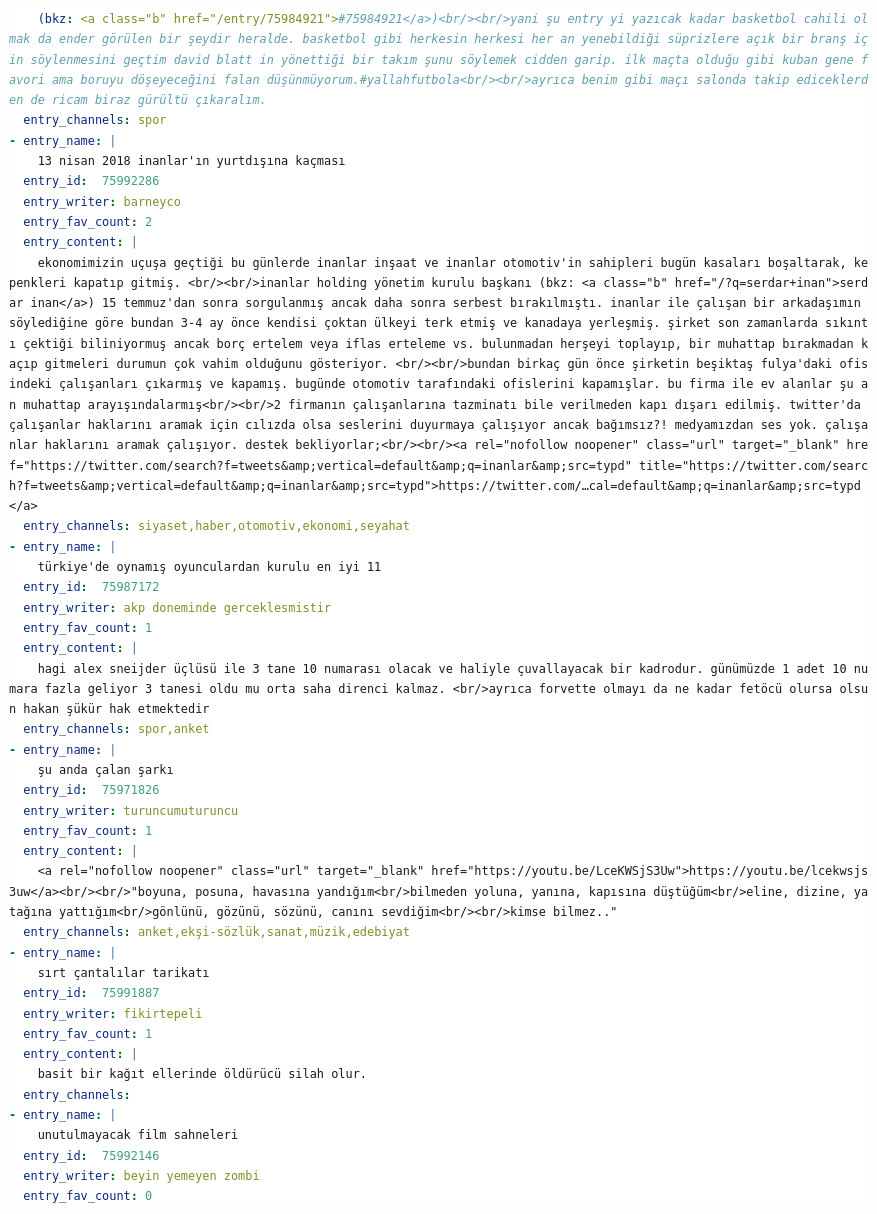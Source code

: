 ```yaml
    (bkz: <a class="b" href="/entry/75984921">#75984921</a>)<br/><br/>yani şu entry yi yazıcak kadar basketbol cahili olmak da ender görülen bir şeydir heralde. basketbol gibi herkesin herkesi her an yenebildiği süprizlere açık bir branş için söylenmesini geçtim david blatt in yönettiği bir takım şunu söylemek cidden garip. ilk maçta olduğu gibi kuban gene favori ama boruyu döşeyeceğini falan düşünmüyorum.#yallahfutbola<br/><br/>ayrıca benim gibi maçı salonda takip ediceklerden de ricam biraz gürültü çıkaralım.
  entry_channels: spor
- entry_name: |
    13 nisan 2018 inanlar'ın yurtdışına kaçması
  entry_id:  75992286
  entry_writer: barneyco
  entry_fav_count: 2
  entry_content: |
    ekonomimizin uçuşa geçtiği bu günlerde inanlar inşaat ve inanlar otomotiv'in sahipleri bugün kasaları boşaltarak, kepenkleri kapatıp gitmiş. <br/><br/>inanlar holding yönetim kurulu başkanı (bkz: <a class="b" href="/?q=serdar+inan">serdar inan</a>) 15 temmuz'dan sonra sorgulanmış ancak daha sonra serbest bırakılmıştı. inanlar ile çalışan bir arkadaşımın söylediğine göre bundan 3-4 ay önce kendisi çoktan ülkeyi terk etmiş ve kanadaya yerleşmiş. şirket son zamanlarda sıkıntı çektiği biliniyormuş ancak borç ertelem veya iflas erteleme vs. bulunmadan herşeyi toplayıp, bir muhattap bırakmadan kaçıp gitmeleri durumun çok vahim olduğunu gösteriyor. <br/><br/>bundan birkaç gün önce şirketin beşiktaş fulya'daki ofisindeki çalışanları çıkarmış ve kapamış. bugünde otomotiv tarafındaki ofislerini kapamışlar. bu firma ile ev alanlar şu an muhattap arayışındalarmış<br/><br/>2 firmanın çalışanlarına tazminatı bile verilmeden kapı dışarı edilmiş. twitter'da çalışanlar haklarını aramak için cılızda olsa seslerini duyurmaya çalışıyor ancak bağımsız?! medyamızdan ses yok. çalışanlar haklarını aramak çalışıyor. destek bekliyorlar;<br/><br/><a rel="nofollow noopener" class="url" target="_blank" href="https://twitter.com/search?f=tweets&amp;vertical=default&amp;q=inanlar&amp;src=typd" title="https://twitter.com/search?f=tweets&amp;vertical=default&amp;q=inanlar&amp;src=typd">https://twitter.com/…cal=default&amp;q=inanlar&amp;src=typd</a>
  entry_channels: siyaset,haber,otomotiv,ekonomi,seyahat
- entry_name: |
    türkiye'de oynamış oyunculardan kurulu en iyi 11
  entry_id:  75987172
  entry_writer: akp doneminde gerceklesmistir
  entry_fav_count: 1
  entry_content: |
    hagi alex sneijder üçlüsü ile 3 tane 10 numarası olacak ve haliyle çuvallayacak bir kadrodur. günümüzde 1 adet 10 numara fazla geliyor 3 tanesi oldu mu orta saha direnci kalmaz. <br/>ayrıca forvette olmayı da ne kadar fetöcü olursa olsun hakan şükür hak etmektedir
  entry_channels: spor,anket
- entry_name: |
    şu anda çalan şarkı
  entry_id:  75971826
  entry_writer: turuncumuturuncu
  entry_fav_count: 1
  entry_content: |
    <a rel="nofollow noopener" class="url" target="_blank" href="https://youtu.be/LceKWSjS3Uw">https://youtu.be/lcekwsjs3uw</a><br/><br/>"boyuna, posuna, havasına yandığım<br/>bilmeden yoluna, yanına, kapısına düştüğüm<br/>eline, dizine, yatağına yattığım<br/>gönlünü, gözünü, sözünü, canını sevdiğim<br/><br/>kimse bilmez.."
  entry_channels: anket,ekşi-sözlük,sanat,müzik,edebiyat
- entry_name: |
    sırt çantalılar tarikatı
  entry_id:  75991887
  entry_writer: fikirtepeli
  entry_fav_count: 1
  entry_content: |
    basit bir kağıt ellerinde öldürücü silah olur.
  entry_channels: 
- entry_name: |
    unutulmayacak film sahneleri
  entry_id:  75992146
  entry_writer: beyin yemeyen zombi
  entry_fav_count: 0
```